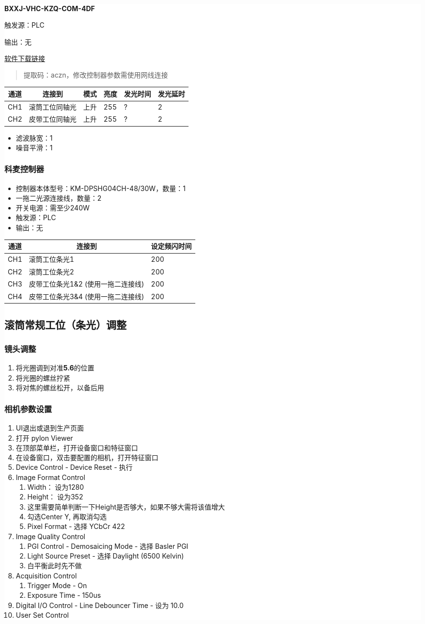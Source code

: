 **BXXJ-VHC-KZQ-COM-4DF**

触发源：PLC

输出：无

[软件下载链接](https://pan.baidu.com/s/1Zo0CpFrM75RQS8NjiyWG_Q?pwd=aczn)

> 提取码：aczn，修改控制器参数需使用网线连接

|通道|连接到|模式|亮度|发光时间|发光延时|
|---|---|---|---|---|---|
|CH1|滚筒工位同轴光|上升|255|?|2|
|CH2|皮带工位同轴光|上升|255|?|2|

- 滤波脉宽：1
- 噪音平滑：1

### 科麦控制器

- 控制器本体型号：KM-DPSHG04CH-48/30W，数量：1
- 一拖二光源连接线，数量：2
- 开关电源：需至少240W
- 触发源：PLC
- 输出：无
  
|通道|连接到|设定频闪时间|
|---|---|---|
|CH1|滚筒工位条光1|200|
|CH2|滚筒工位条光2|200|
|CH3|皮带工位条光1&2 (使用一拖二连接线)|200|
|CH4|皮带工位条光3&4 (使用一拖二连接线)|200|

## 滚筒常规工位（条光）调整

### 镜头调整

1. 将光圈调到对准**5.6**的位置
2. 将光圈的螺丝拧紧
3. 将对焦的螺丝松开，以备后用

### 相机参数设置

1. UI退出或退到生产页面
2. 打开 pylon Viewer
3. 在顶部菜单栏，打开设备窗口和特征窗口
4. 在设备窗口，双击要配置的相机，打开特征窗口
5. Device Control - Device Reset - 执行
6. Image Format Control
   1. Width： 设为1280
   2. Height： 设为352
   3. 这里需要简单判断一下Height是否够大，如果不够大需将该值增大
   4. 勾选Center Y, 再取消勾选
   5. Pixel Format - 选择 YCbCr 422
7. Image Quality Control
   1. PGI Control - Demosaicing Mode - 选择 Basler PGI
   2. Light Source Preset - 选择 Daylight (6500 Kelvin)
   3. 白平衡此时先不做
8. Acquisition Control
   1. Trigger Mode - On
   2. Exposure Time - 150us
9. Digital I/O Control - Line Debouncer Time - 设为 10.0
10. User Set Control